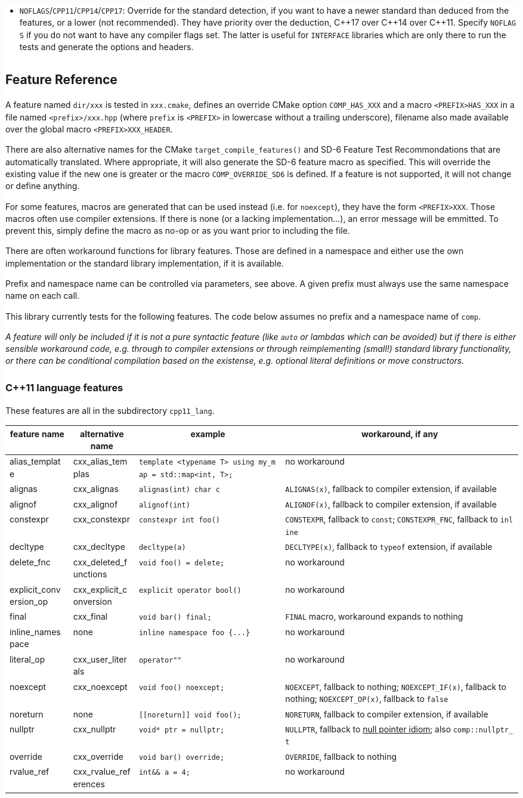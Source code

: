 * `NOFLAGS`/`CPP11`/`CPP14`/`CPP17`: Override for the standard detection, if you want to have a newer standard than deduced from the features,
or a lower (not recommended). They have priority over the deduction, C++17 over C++14 over C++11.
Specify `NOFLAGS` if you do not want to have any compiler flags set.
The latter is useful for `INTERFACE` libraries which are only there to run the tests and generate the options and headers.

## Feature Reference

A feature named `dir/xxx` is tested in `xxx.cmake`, defines an override CMake option `COMP_HAS_XXX` and a macro `<PREFIX>HAS_XXX` in a file named `<prefix>/xxx.hpp` (where `prefix` is `<PREFIX>` in lowercase without a trailing underscore), filename also made available over the global macro `<PREFIX>XXX_HEADER`.

There are also alternative names for the CMake `target_compile_features()` and SD-6 Feature Test Recommondations that are automatically translated.
Where appropriate, it will also generate the SD-6 feature macro as specified.
This will override the existing value if the new one is greater or the macro `COMP_OVERRIDE_SD6` is defined.
If a feature is not supported, it will not change or define anything.

For some features, macros are generated that can be used instead (i.e. for `noexcept`), they have the form `<PREFIX>XXX`.
Those macros often use compiler extensions.
If there is none (or a lacking implementation...), an error message will be emmitted.
To prevent this, simply define the macro as no-op or as you want prior to including the file.

There are often workaround functions for library features. Those are defined in a namespace and either use the own implementation or the standard library implementation, if it is available.

Prefix and namespace name can be controlled via parameters, see above.
A given prefix must always use the same namespace name on each call.

This library currently tests for the following features.
The code below assumes no prefix and a namespace name of `comp`.

*A feature will only be included if it is not a pure syntactic feature (like `auto` or lambdas which can be avoided) but if there is either sensible workaround code, e.g. through to compiler extensions or through reimplementing (small!) standard library functionality, or there can be conditional compilation based on the existense, e.g. optional literal definitions or move constructors.*

### C++11 language features

These features are all in the subdirectory `cpp11_lang`.

feature name|alternative name|example|workaround, if any
------------|----------------|-------|------------------
alias_template|cxx_alias_templas|`template <typename T> using my_map = std::map<int, T>;`|no workaround
alignas|cxx_alignas|`alignas(int) char c`|`ALIGNAS(x)`, fallback to compiler extension, if available
alignof|cxx_alignof|`alignof(int)`|`ALIGNOF(x)`, fallback to compiler extension, if available
constexpr|cxx_constexpr|`constexpr int foo()`|`CONSTEXPR`, fallback to `const`; `CONSTEXPR_FNC`, fallback to `inline`
decltype|cxx_decltype|`decltype(a)`|`DECLTYPE(x)`, fallback to `typeof` extension, if available
delete_fnc|cxx_deleted_functions|`void foo() = delete;`|no workaround
explicit_conversion_op|cxx_explicit_conversion|`explicit operator bool()`|no workaround
final|cxx_final|`void bar() final;`|`FINAL` macro, workaround expands to nothing
inline_namespace|none|`inline namespace foo {...}`|no workaround
literal_op|cxx_user_literals|`operator""`|no workaround
noexcept|cxx_noexcept|`void foo() noexcept;`|`NOEXCEPT`, fallback to nothing; `NOEXCEPT_IF(x)`, fallback to nothing; `NOEXCEPT_OP(x)`, fallback to `false`
noreturn|none|`[[noreturn]] void foo();`|`NORETURN`, fallback to compiler extension, if available
nullptr|cxx_nullptr|`void* ptr = nullptr;`|`NULLPTR`, fallback to [null pointer idiom](https://en.wikibooks.org/wiki/More_C%2B%2B_Idioms/nullptr); also `comp::nullptr_t`
override|cxx_override|`void bar() override;`|`OVERRIDE`, fallback to nothing
rvalue_ref|cxx_rvalue_references|`int&& a = 4;`|no workaround